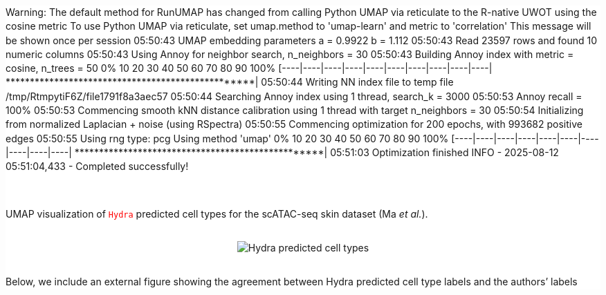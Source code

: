 Warning: The default method for RunUMAP has changed from calling Python UMAP via reticulate to the R-native UWOT using the cosine metric
To use Python UMAP via reticulate, set umap.method to 'umap-learn' and metric to 'correlation'
This message will be shown once per session
05:50:43 UMAP embedding parameters a = 0.9922 b = 1.112
05:50:43 Read 23597 rows and found 10 numeric columns
05:50:43 Using Annoy for neighbor search, n_neighbors = 30
05:50:43 Building Annoy index with metric = cosine, n_trees = 50
0%   10   20   30   40   50   60   70   80   90   100%
[----|----|----|----|----|----|----|----|----|----|
**************************************************|
05:50:44 Writing NN index file to temp file /tmp/RtmpytiF6Z/file1791f8a3aec57
05:50:44 Searching Annoy index using 1 thread, search_k = 3000
05:50:53 Annoy recall = 100%
05:50:53 Commencing smooth kNN distance calibration using 1 thread with target n_neighbors = 30
05:50:54 Initializing from normalized Laplacian + noise (using RSpectra)
05:50:55 Commencing optimization for 200 epochs, with 993682 positive edges
05:50:55 Using rng type: pcg
Using method 'umap'
0%   10   20   30   40   50   60   70   80   90   100%
[----|----|----|----|----|----|----|----|----|----|
**************************************************|
05:51:03 Optimization finished
INFO - 2025-08-12 05:51:04,433 - Completed successfully!
</pre>
</div>

<br>

UMAP visualization of <code><span style="color: red;">Hydra</span></code> predicted cell types for the scATAC-seq skin dataset (Ma <i>et al.</i>).

<span style="display: block; height: 1px;"></span>

<div style="text-align: center;">
  <img src="../images/Hydra_predicted_cell_types_atac_Ma.png" alt="Hydra predicted cell types" style="width: 600px; height: 400px;"> 
</div>

<span style="display: block; height: 1px;"></span>

Below, we include an external figure showing the agreement between Hydra predicted cell type labels and the authors’ labels

<div style="text-align: center;">